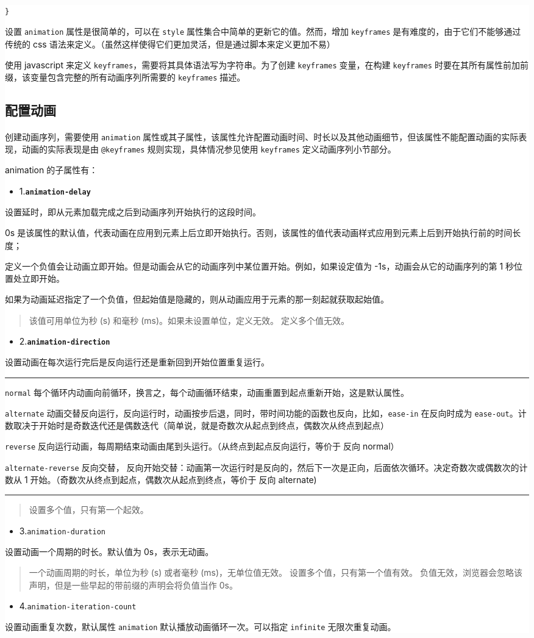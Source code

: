 ```js
}
```

设置 `animation` 属性是很简单的，可以在 `style` 属性集合中简单的更新它的值。然而，增加 `keyframes` 是有难度的，由于它们不能够通过传统的 css 语法来定义。（虽然这样使得它们更加灵活，但是通过脚本来定义更加不易）

使用 javascript 来定义 `keyframes`，需要将其具体语法写为字符串。为了创建 `keyframes` 变量，在构建 `keyframes` 时要在其所有属性前加前缀，该变量包含完整的所有动画序列所需要的 `keyframes` 描述。

## 配置动画

创建动画序列，需要使用 `animation` 属性或其子属性，该属性允许配置动画时间、时长以及其他动画细节，但该属性不能配置动画的实际表现，动画的实际表现是由 `@keyframes` 规则实现，具体情况参见使用 `keyframes` 定义动画序列小节部分。

animation 的子属性有：

- 1.**`animation-delay`**

设置延时，即从元素加载完成之后到动画序列开始执行的这段时间。

0s 是该属性的默认值，代表动画在应用到元素上后立即开始执行。否则，该属性的值代表动画样式应用到元素上后到开始执行前的时间长度；

定义一个负值会让动画立即开始。但是动画会从它的动画序列中某位置开始。例如，如果设定值为 -1s，动画会从它的动画序列的第 1 秒位置处立即开始。

如果为动画延迟指定了一个负值，但起始值是隐藏的，则从动画应用于元素的那一刻起就获取起始值。

> 该值可用单位为秒 (s) 和毫秒 (ms)。如果未设置单位，定义无效。
> 定义多个值无效。

- 2.**`animation-direction`**

设置动画在每次运行完后是反向运行还是重新回到开始位置重复运行。

---

`normal` 每个循环内动画向前循环，换言之，每个动画循环结束，动画重置到起点重新开始，这是默认属性。

`alternate` 动画交替反向运行，反向运行时，动画按步后退，同时，带时间功能的函数也反向，比如，`ease-in` 在反向时成为 `ease-out`。计数取决于开始时是奇数迭代还是偶数迭代（简单说，就是奇数次从起点到终点，偶数次从终点到起点）

`reverse` 反向运行动画，每周期结束动画由尾到头运行。（从终点到起点反向运行，等价于 反向 normal）

`alternate-reverse` 反向交替， 反向开始交替：动画第一次运行时是反向的，然后下一次是正向，后面依次循环。决定奇数次或偶数次的计数从 1 开始。（奇数次从终点到起点，偶数次从起点到终点，等价于 反向 alternate)

---

> 设置多个值，只有第一个起效。

- 3.`animation-duration`

设置动画一个周期的时长。默认值为 0s，表示无动画。

> 一个动画周期的时长，单位为秒 (s) 或者毫秒 (ms)，无单位值无效。
> 设置多个值，只有第一个值有效。
> 负值无效，浏览器会忽略该声明，但是一些早起的带前缀的声明会将负值当作 0s。

- 4.`animation-iteration-count`

设置动画重复次数，默认属性 `animation` 默认播放动画循环一次。可以指定 `infinite` 无限次重复动画。
